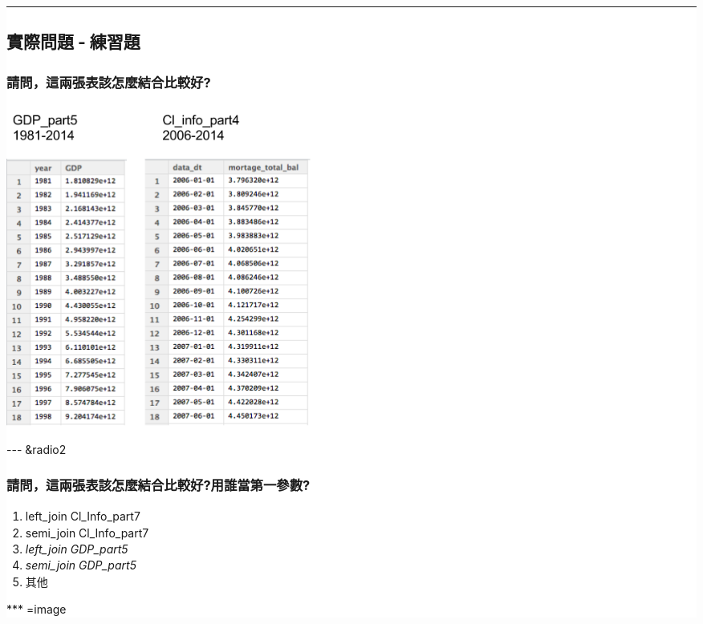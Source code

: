 
---

## 實際問題 - 練習題

### 請問，這兩張表該怎麼結合比較好?
<img src="./resources/figures/R_ETL_TWOTABLES.png" style="height:400px" ></img>

---  &radio2

### 請問，這兩張表該怎麼結合比較好?用誰當第一參數?


1. left_join Cl_Info_part7
2. semi_join Cl_Info_part7
3. _left_join GDP_part5_
4. _semi_join GDP_part5_
5. 其他

*** =image
